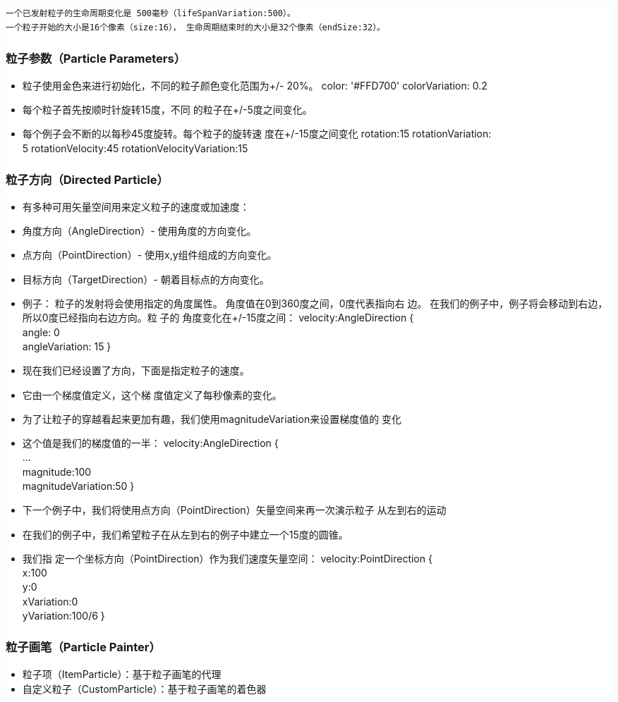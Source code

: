 	一个已发射粒子的生命周期变化是 500毫秒（lifeSpanVariation:500）。
	一个粒子开始的大小是16个像素（size:16）， 生命周期结束时的大小是32个像素（endSize:32）。

<h3>粒子参数（Particle Parameters）</h3>

- 粒子使用金色来进行初始化，不同的粒子颜色变化范围为+/-	20%。
	color:	'#FFD700'
	colorVariation:	0.2
	
- 每个粒子首先按顺时针旋转15度，不同 的粒子在+/-5度之间变化。
- 每个例子会不断的以每秒45度旋转。每个粒子的旋转速 度在+/-15度之间变化
	rotation:15 rotationVariation:	
	5 rotationVelocity:45 
	rotationVelocityVariation:15

<h3>粒子方向（Directed Particle）</h3>

- 有多种可用矢量空间用来定义粒子的速度或加速度：
- 角度方向（AngleDirection）-	使用角度的方向变化。
- 点方向（PointDirection）-	使用x,y组件组成的方向变化。
- 目标方向（TargetDirection）-	朝着目标点的方向变化。

- 例子：
	粒子的发射将会使用指定的角度属性。
	角度值在0到360度之间，0度代表指向右 边。
	在我们的例子中，例子将会移动到右边，所以0度已经指向右边方向。粒
	子的 角度变化在+/-15度之间：
	velocity:AngleDirection	{	
		angle:	0		
		angleVariation:	15 
	}

- 现在我们已经设置了方向，下面是指定粒子的速度。
- 它由一个梯度值定义，这个梯 度值定义了每秒像素的变化。
- 为了让粒子的穿越看起来更加有趣，我们使用magnitudeVariation来设置梯度值的 变化
- 这个值是我们的梯度值的一半：
	velocity:AngleDirection	{	
		...			
		magnitude:100	
		magnitudeVariation:50 
	}

- 下一个例子中，我们将使用点方向（PointDirection）矢量空间来再一次演示粒子 从左到右的运动
- 在我们的例子中，我们希望粒子在从左到右的例子中建立一个15度的圆锥。
- 我们指 定一个坐标方向（PointDirection）作为我们速度矢量空间：
	velocity:PointDirection	{		
		x:100		
		y:0		
		xVariation:0	
		yVariation:100/6 
	}

<h3>粒子画笔（Particle Painter）</h3>

- 粒子项（ItemParticle）：基于粒子画笔的代理
- 自定义粒子（CustomParticle）：基于粒子画笔的着色器
